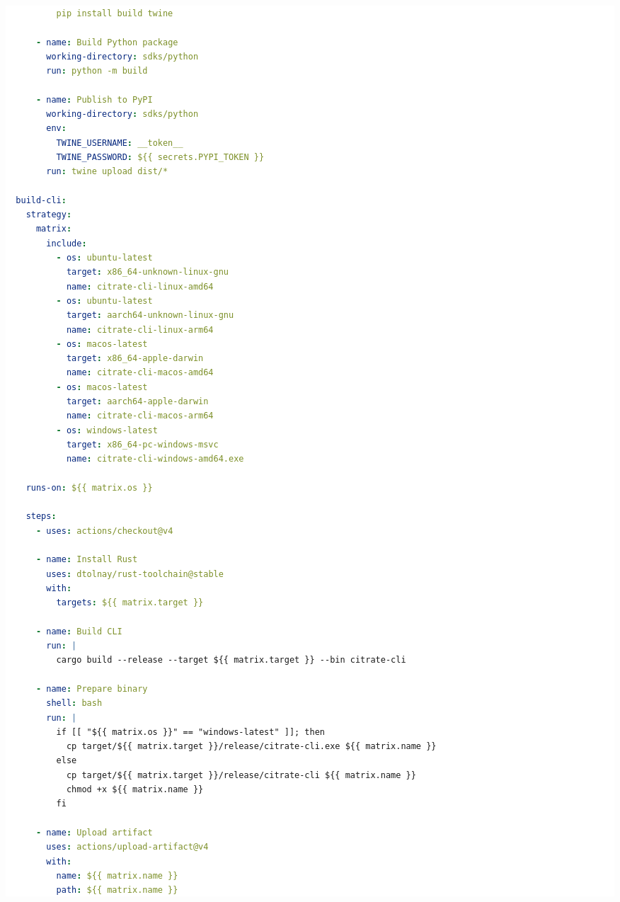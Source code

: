 ```yaml
          pip install build twine

      - name: Build Python package
        working-directory: sdks/python
        run: python -m build

      - name: Publish to PyPI
        working-directory: sdks/python
        env:
          TWINE_USERNAME: __token__
          TWINE_PASSWORD: ${{ secrets.PYPI_TOKEN }}
        run: twine upload dist/*

  build-cli:
    strategy:
      matrix:
        include:
          - os: ubuntu-latest
            target: x86_64-unknown-linux-gnu
            name: citrate-cli-linux-amd64
          - os: ubuntu-latest
            target: aarch64-unknown-linux-gnu
            name: citrate-cli-linux-arm64
          - os: macos-latest
            target: x86_64-apple-darwin
            name: citrate-cli-macos-amd64
          - os: macos-latest
            target: aarch64-apple-darwin
            name: citrate-cli-macos-arm64
          - os: windows-latest
            target: x86_64-pc-windows-msvc
            name: citrate-cli-windows-amd64.exe

    runs-on: ${{ matrix.os }}

    steps:
      - uses: actions/checkout@v4

      - name: Install Rust
        uses: dtolnay/rust-toolchain@stable
        with:
          targets: ${{ matrix.target }}

      - name: Build CLI
        run: |
          cargo build --release --target ${{ matrix.target }} --bin citrate-cli

      - name: Prepare binary
        shell: bash
        run: |
          if [[ "${{ matrix.os }}" == "windows-latest" ]]; then
            cp target/${{ matrix.target }}/release/citrate-cli.exe ${{ matrix.name }}
          else
            cp target/${{ matrix.target }}/release/citrate-cli ${{ matrix.name }}
            chmod +x ${{ matrix.name }}
          fi

      - name: Upload artifact
        uses: actions/upload-artifact@v4
        with:
          name: ${{ matrix.name }}
          path: ${{ matrix.name }}

```